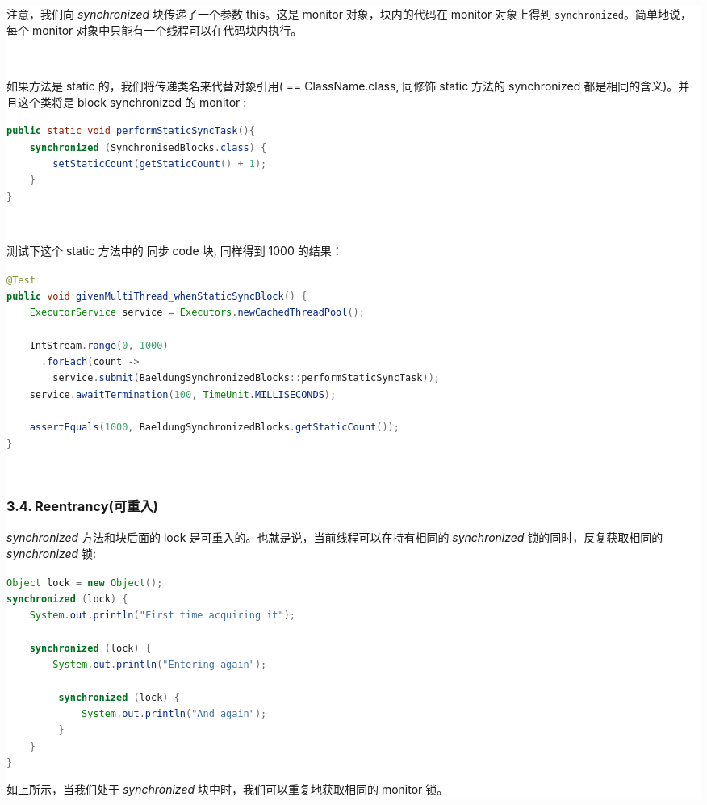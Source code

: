注意，我们向 *synchronized* 块传递了一个参数 this。这是 monitor 对象，块内的代码在 monitor 对象上得到 `synchronized`。简单地说，每个 monitor 对象中只能有一个线程可以在代码块内执行。

&nbsp;

如果方法是 static 的，我们将传递类名来代替对象引用( == ClassName.class, 同修饰 static 方法的 synchronized 都是相同的含义)。并且这个类将是 block synchronized 的 monitor :

```java
public static void performStaticSyncTask(){
    synchronized (SynchronisedBlocks.class) {
        setStaticCount(getStaticCount() + 1);
    }
}
```

&nbsp;

测试下这个 static 方法中的 同步 code 块, 同样得到 1000 的结果： 

```java
@Test
public void givenMultiThread_whenStaticSyncBlock() {
    ExecutorService service = Executors.newCachedThreadPool();

    IntStream.range(0, 1000)
      .forEach(count -> 
        service.submit(BaeldungSynchronizedBlocks::performStaticSyncTask));
    service.awaitTermination(100, TimeUnit.MILLISECONDS);

    assertEquals(1000, BaeldungSynchronizedBlocks.getStaticCount());
}
```

&nbsp;

### 3.4. Reentrancy(可重入)

*synchronized* 方法和块后面的 lock 是可重入的。也就是说，当前线程可以在持有相同的 *synchronized* 锁的同时，反复获取相同的 *synchronized* 锁:

```java
Object lock = new Object();
synchronized (lock) {
    System.out.println("First time acquiring it");

    synchronized (lock) {
        System.out.println("Entering again");

         synchronized (lock) {
             System.out.println("And again");
         }
    }
}
```

如上所示，当我们处于 *synchronized* 块中时，我们可以重复地获取相同的 monitor 锁。
